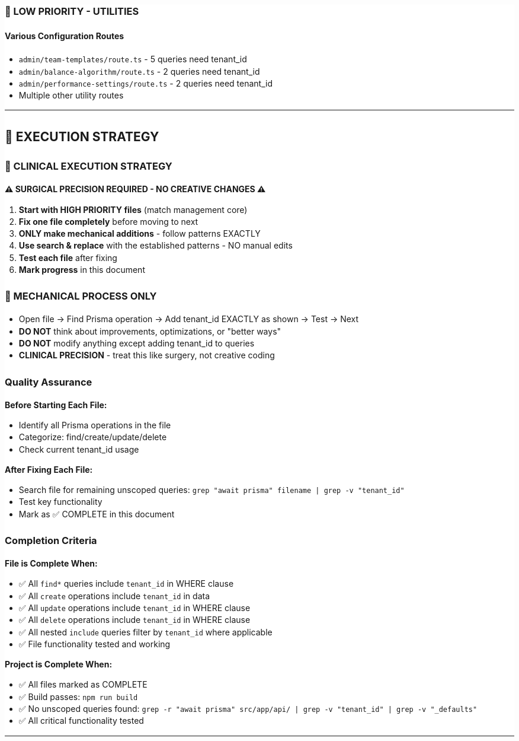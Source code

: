 ### **🔧 LOW PRIORITY - UTILITIES**

#### Various Configuration Routes
- `admin/team-templates/route.ts` - 5 queries need tenant_id
- `admin/balance-algorithm/route.ts` - 2 queries need tenant_id  
- `admin/performance-settings/route.ts` - 2 queries need tenant_id
- Multiple other utility routes

---

## 🎯 EXECUTION STRATEGY

### **🔬 CLINICAL EXECUTION STRATEGY**

**⚠️ SURGICAL PRECISION REQUIRED - NO CREATIVE CHANGES ⚠️**

1. **Start with HIGH PRIORITY files** (match management core)
2. **Fix one file completely** before moving to next
3. **ONLY make mechanical additions** - follow patterns EXACTLY
4. **Use search & replace** with the established patterns - NO manual edits
5. **Test each file** after fixing
6. **Mark progress** in this document

### **🎯 MECHANICAL PROCESS ONLY**
- Open file → Find Prisma operation → Add tenant_id EXACTLY as shown → Test → Next
- **DO NOT** think about improvements, optimizations, or "better ways"
- **DO NOT** modify anything except adding tenant_id to queries
- **CLINICAL PRECISION** - treat this like surgery, not creative coding

### **Quality Assurance**

**Before Starting Each File:**
- Identify all Prisma operations in the file
- Categorize: find/create/update/delete
- Check current tenant_id usage

**After Fixing Each File:**
- Search file for remaining unscoped queries: `grep "await prisma" filename | grep -v "tenant_id"`
- Test key functionality
- Mark as ✅ COMPLETE in this document

### **Completion Criteria**

**File is Complete When:**
- ✅ All `find*` queries include `tenant_id` in WHERE clause
- ✅ All `create` operations include `tenant_id` in data
- ✅ All `update` operations include `tenant_id` in WHERE clause  
- ✅ All `delete` operations include `tenant_id` in WHERE clause
- ✅ All nested `include` queries filter by `tenant_id` where applicable
- ✅ File functionality tested and working

**Project is Complete When:**
- ✅ All files marked as COMPLETE
- ✅ Build passes: `npm run build`  
- ✅ No unscoped queries found: `grep -r "await prisma" src/app/api/ | grep -v "tenant_id" | grep -v "_defaults"`
- ✅ All critical functionality tested

---